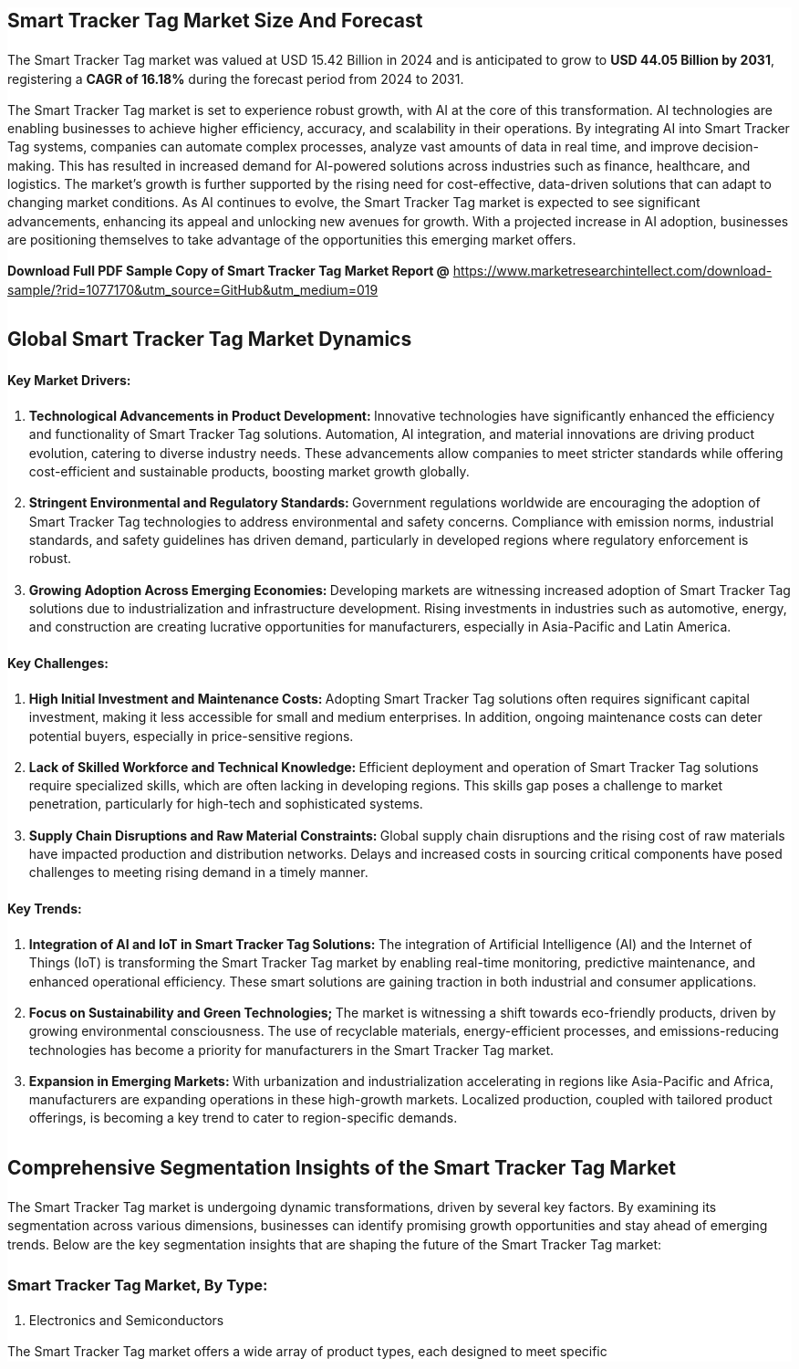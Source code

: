 <h2>Smart Tracker Tag Market Size And Forecast</h2><p>The Smart Tracker Tag market was valued at USD 15.42 Billion in 2024 and is anticipated to grow to <strong>USD 44.05 Billion by 2031</strong>, registering a <strong>CAGR of 16.18%</strong> during the forecast period from 2024 to 2031.</p><p>The Smart Tracker Tag market is set to experience robust growth, with AI at the core of this transformation. AI technologies are enabling businesses to achieve higher efficiency, accuracy, and scalability in their operations. By integrating AI into Smart Tracker Tag systems, companies can automate complex processes, analyze vast amounts of data in real time, and improve decision-making. This has resulted in increased demand for AI-powered solutions across industries such as finance, healthcare, and logistics. The market’s growth is further supported by the rising need for cost-effective, data-driven solutions that can adapt to changing market conditions. As AI continues to evolve, the Smart Tracker Tag market is expected to see significant advancements, enhancing its appeal and unlocking new avenues for growth. With a projected increase in AI adoption, businesses are positioning themselves to take advantage of the opportunities this emerging market offers.</p><p><strong>Download Full PDF Sample Copy of Smart Tracker Tag Market Report @</strong>&nbsp;<a href="https://www.marketresearchintellect.com/download-sample/?rid=1077170&amp;utm_source=GitHub&amp;utm_medium=019">https://www.marketresearchintellect.com/download-sample/?rid=1077170&amp;utm_source=GitHub&amp;utm_medium=019</a></p><h2>Global Smart Tracker Tag Market Dynamics</h2><h4><strong>Key Market Drivers:</strong></h4><ol><li><p><strong>Technological Advancements in Product Development:&nbsp;</strong>Innovative technologies have significantly enhanced the efficiency and functionality of Smart Tracker Tag solutions. Automation, AI integration, and material innovations are driving product evolution, catering to diverse industry needs. These advancements allow companies to meet stricter standards while offering cost-efficient and sustainable products, boosting market growth globally.</p></li><li><p><strong>Stringent Environmental and Regulatory Standards:&nbsp;</strong>Government regulations worldwide are encouraging the adoption of Smart Tracker Tag technologies to address environmental and safety concerns. Compliance with emission norms, industrial standards, and safety guidelines has driven demand, particularly in developed regions where regulatory enforcement is robust.</p></li><li><p><strong>Growing Adoption Across Emerging Economies:&nbsp;</strong>Developing markets are witnessing increased adoption of Smart Tracker Tag solutions due to industrialization and infrastructure development. Rising investments in industries such as automotive, energy, and construction are creating lucrative opportunities for manufacturers, especially in Asia-Pacific and Latin America.</p></li></ol><h4><strong>Key Challenges:</strong></h4><ol><li><p><strong>High Initial Investment and Maintenance Costs:&nbsp;</strong>Adopting Smart Tracker Tag solutions often requires significant capital investment, making it less accessible for small and medium enterprises. In addition, ongoing maintenance costs can deter potential buyers, especially in price-sensitive regions.</p></li><li><p><strong>Lack of Skilled Workforce and Technical Knowledge:&nbsp;</strong>Efficient deployment and operation of Smart Tracker Tag solutions require specialized skills, which are often lacking in developing regions. This skills gap poses a challenge to market penetration, particularly for high-tech and sophisticated systems.</p></li><li><p><strong>Supply Chain Disruptions and Raw Material Constraints:&nbsp;</strong>Global supply chain disruptions and the rising cost of raw materials have impacted production and distribution networks. Delays and increased costs in sourcing critical components have posed challenges to meeting rising demand in a timely manner.</p></li></ol><h4><strong>Key Trends:</strong></h4><ol><li><p><strong>Integration of AI and IoT in Smart Tracker Tag Solutions:&nbsp;</strong>The integration of Artificial Intelligence (AI) and the Internet of Things (IoT) is transforming the Smart Tracker Tag market by enabling real-time monitoring, predictive maintenance, and enhanced operational efficiency. These smart solutions are gaining traction in both industrial and consumer applications.</p></li><li><p><strong>Focus on Sustainability and Green Technologies;&nbsp;</strong>The market is witnessing a shift towards eco-friendly products, driven by growing environmental consciousness. The use of recyclable materials, energy-efficient processes, and emissions-reducing technologies has become a priority for manufacturers in the Smart Tracker Tag market.</p></li><li><p><strong>Expansion in Emerging Markets:&nbsp;</strong>With urbanization and industrialization accelerating in regions like Asia-Pacific and Africa, manufacturers are expanding operations in these high-growth markets. Localized production, coupled with tailored product offerings, is becoming a key trend to cater to region-specific demands.</p></li></ol><div class="article-main__content" data-test-id="publishing-text-block"><h2>Comprehensive Segmentation Insights of the Smart Tracker Tag Market</h2><p>The Smart Tracker Tag market is undergoing dynamic transformations, driven by several key factors. By examining its segmentation across various dimensions, businesses can identify promising growth opportunities and stay ahead of emerging trends. Below are the key segmentation insights that are shaping the future of the Smart Tracker Tag market:</p><h3><strong>Smart Tracker Tag Market, By Type:<br /></strong></h3><ol><li>Electronics and Semiconductors</li></ol><p>The Smart Tracker Tag market offers a wide array of product types, each designed to meet specific